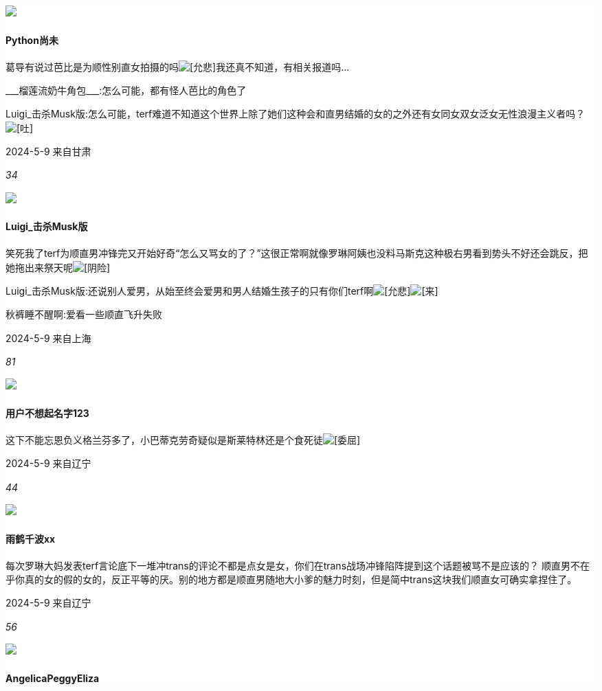 ![](https://tvax3.sinaimg.cn/crop.0.0.1080.1080.180/008tnH0Zly8hh19nu02q2j30u00u0n29.jpg?KID=imgbed,tva&Expires=1740486512&ssig=1V%2BitHM2th)

#### Python尚未

葛导有说过芭比是为顺性别直女拍摄的吗![[允悲]](https://h5.sinaimg.cn/m/emoticon/icon/default/d_yunbei-a14a649db8.png)我还真不知道，有相关报道吗...

\_\_\_榴莲流奶牛角包\_\_\_:怎么可能，都有怪人芭比的角色了

Luigi\_击杀Musk版:怎么可能，terf难道不知道这个世界上除了她们这种会和直男结婚的女的之外还有女同女双女泛女无性浪漫主义者吗？![[吐]](https://h5.sinaimg.cn/m/emoticon/icon/default/d_tu-cfbe704573.png)

2024-5-9 来自甘肃

_34_

![](https://tvax2.sinaimg.cn/crop.0.0.450.450.180/e68bbfb5ly8hwp4qqoqwrj20ci0ci74k.jpg?KID=imgbed,tva&Expires=1740486512&ssig=VJqHDHm3Ra)

#### Luigi\_击杀Musk版

笑死我了terf为顺直男冲锋完又开始好奇“怎么又骂女的了？”这很正常啊就像罗琳阿姨也没料马斯克这种极右男看到势头不好还会跳反，把她拖出来祭天呢![[阴险]](https://h5.sinaimg.cn/m/emoticon/icon/default/d_yinxian-e47eb7711d.png)

Luigi\_击杀Musk版:还说别人爱男，从始至终会爱男和男人结婚生孩子的只有你们terf啊![[允悲]](https://h5.sinaimg.cn/m/emoticon/icon/default/d_yunbei-a14a649db8.png)![[来]](https://h5.sinaimg.cn/m/emoticon/icon/others/h_lai-da75e9a8cc.png)

秋裤睡不醒啊:爱看一些顺直飞升失败

2024-5-9 来自上海

_81_

![](https://tvax3.sinaimg.cn/crop.0.0.115.115.180/008wvY1Uly8hr9lene4qhj3037037wea.jpg?KID=imgbed,tva&Expires=1740486512&ssig=TJMRdqovdu)

#### 用户不想起名字123

这下不能忘恩负义格兰芬多了，小巴蒂克劳奇疑似是斯莱特林还是个食死徒![[委屈]](https://h5.sinaimg.cn/m/emoticon/icon/default/d_weiqu-758386fa64.png)

2024-5-9 来自辽宁

_44_

![](https://tvax1.sinaimg.cn/crop.0.0.1006.1006.180/0071SjXMly8gbmhk1xrisj30ry0ryq5y.jpg?KID=imgbed,tva&Expires=1740486512&ssig=zmbj0Pkw%2FN)

#### 雨鹤千波xx

每次罗琳大妈发表terf言论底下一堆冲trans的评论不都是点女是女，你们在trans战场冲锋陷阵提到这个话题被骂不是应该的？ 顺直男不在乎你真的女的假的女的，反正平等的厌。别的地方都是顺直男随地大小爹的魅力时刻，但是简中trans这块我们顺直女可确实拿捏住了。

2024-5-9 来自辽宁

_56_

![](https://tvax1.sinaimg.cn/crop.0.0.1080.1080.180/aa1f56d2ly8hx14v9ddctj20u00u1ad4.jpg?KID=imgbed,tva&Expires=1740486512&ssig=AfFE91QC0q)

#### AngelicaPeggyEliza
